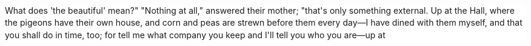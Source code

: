 What
does
'the
beautiful'
mean?"
"Nothing
at
all,"
answered
their
mother;
"that's
only
something
external.
Up
at
the
Hall,
where
the
pigeons
have
their
own
house,
and
corn
and
peas
are
strewn
before
them
every
day—I
have
dined
with
them
myself,
and
that
you
shall
do
in
time,
too;
for
tell
me
what
company
you
keep
and
I'll
tell
you
who
you
are—up
at